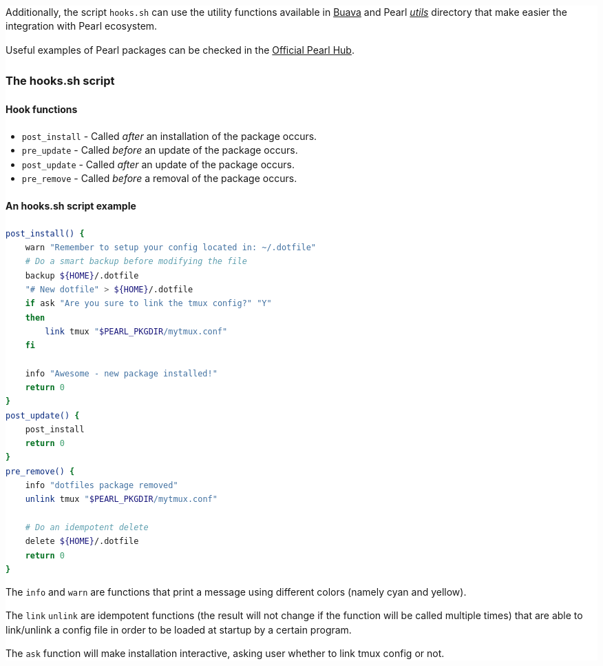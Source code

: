 Additionally, the script `hooks.sh` can use the utility functions available in
[Buava](https://github.com/fsquillace/buava) and Pearl [*utils*](lib/utils) directory that
make easier the integration with Pearl ecosystem.

Useful examples of Pearl packages can be checked in the
[Official Pearl Hub](https://github.com/pearl-hub).

### The hooks.sh script ###
#### Hook functions ####
- `post_install`  - Called *after* an installation of the package occurs.
- `pre_update`    - Called *before* an update of the package occurs.
- `post_update`   - Called *after* an update of the package occurs.
- `pre_remove`    - Called *before* a removal of the package occurs.

#### An hooks.sh script example ####

```bash
post_install() {
    warn "Remember to setup your config located in: ~/.dotfile"
    # Do a smart backup before modifying the file
    backup ${HOME}/.dotfile
    "# New dotfile" > ${HOME}/.dotfile
    if ask "Are you sure to link the tmux config?" "Y"
    then
        link tmux "$PEARL_PKGDIR/mytmux.conf"
    fi

    info "Awesome - new package installed!"
    return 0
}
post_update() {
    post_install
    return 0
}
pre_remove() {
    info "dotfiles package removed"
    unlink tmux "$PEARL_PKGDIR/mytmux.conf"

    # Do an idempotent delete
    delete ${HOME}/.dotfile
    return 0
}
```

The `info` and `warn` are functions that print a message
using different colors (namely cyan and yellow).

The `link` `unlink` are idempotent functions (the result will not change
if the function will be called multiple times) that are able
to link/unlink a config file in order to be loaded at startup by a certain program.

The `ask` function will make installation interactive, asking user whether to link tmux config or not.
